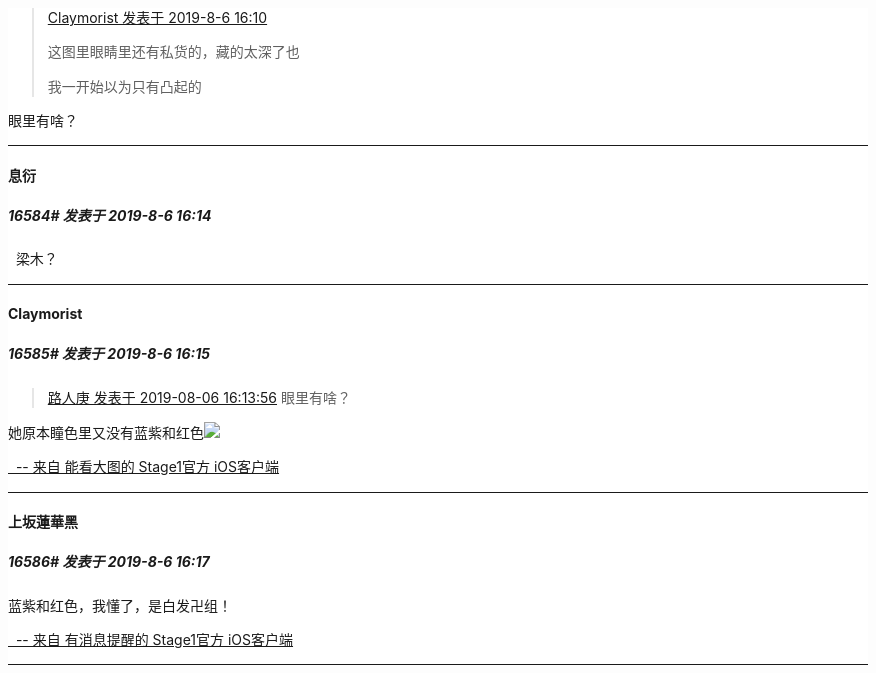 
<blockquote><a href="httphttps://bbs.saraba1st.com/2b/forum.php?mod=redirect&amp;goto=findpost&amp;pid=44813462&amp;ptid=1848341" target="_blank">Claymorist 发表于 2019-8-6 16:10</a>

这图里眼睛里还有私货的，藏的太深了也

我一开始以为只有凸起的</blockquote>
眼里有啥？







-----

####  息衍  
##### 16584#       发表于 2019-8-6 16:14




  梁木？







-----

####  Claymorist  
##### 16585#       发表于 2019-8-6 16:15



<blockquote><a href="httphttps://bbs.saraba1st.com/2b/forum.php?mod=redirect&amp;goto=findpost&amp;pid=44813508&amp;ptid=1848341" target="_blank">路人庚 发表于 2019-08-06 16:13:56</a>
眼里有啥？</blockquote>她原本瞳色里又没有蓝紫和红色<img src="https://static.saraba1st.com/image/smiley/face2017/064.png" referrerpolicy="no-referrer">

[  -- 来自 能看大图的 Stage1官方 iOS客户端](https://itunes.apple.com/fi/app/saraba1st/id1221237470?mt=8)







-----

####  上坂蓮華黑  
##### 16586#       发表于 2019-8-6 16:17




蓝紫和红色，我懂了，是白发卍组！

[  -- 来自 有消息提醒的 Stage1官方 iOS客户端](https://itunes.apple.com/fi/app/saraba1st/id1221237470?mt=8)







-----
